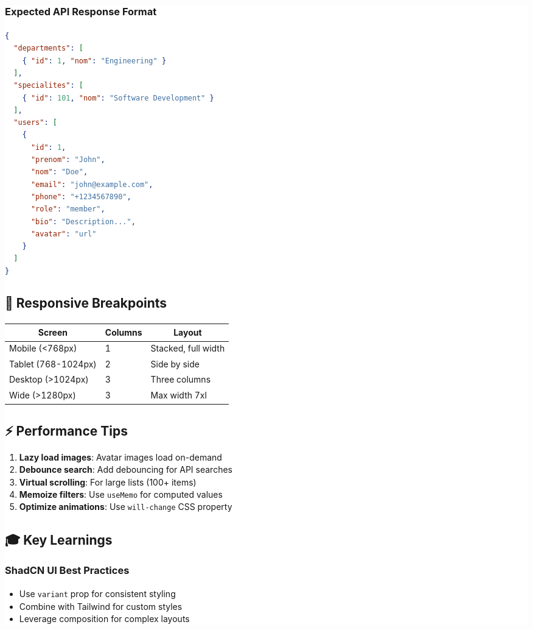 ### Expected API Response Format
```json
{
  "departments": [
    { "id": 1, "nom": "Engineering" }
  ],
  "specialites": [
    { "id": 101, "nom": "Software Development" }
  ],
  "users": [
    {
      "id": 1,
      "prenom": "John",
      "nom": "Doe",
      "email": "john@example.com",
      "phone": "+1234567890",
      "role": "member",
      "bio": "Description...",
      "avatar": "url"
    }
  ]
}
```

## 📱 Responsive Breakpoints

| Screen | Columns | Layout |
|--------|---------|--------|
| Mobile (<768px) | 1 | Stacked, full width |
| Tablet (768-1024px) | 2 | Side by side |
| Desktop (>1024px) | 3 | Three columns |
| Wide (>1280px) | 3 | Max width 7xl |

## ⚡ Performance Tips

1. **Lazy load images**: Avatar images load on-demand
2. **Debounce search**: Add debouncing for API searches
3. **Virtual scrolling**: For large lists (100+ items)
4. **Memoize filters**: Use `useMemo` for computed values
5. **Optimize animations**: Use `will-change` CSS property

## 🎓 Key Learnings

### ShadCN UI Best Practices
- Use `variant` prop for consistent styling
- Combine with Tailwind for custom styles
- Leverage composition for complex layouts
